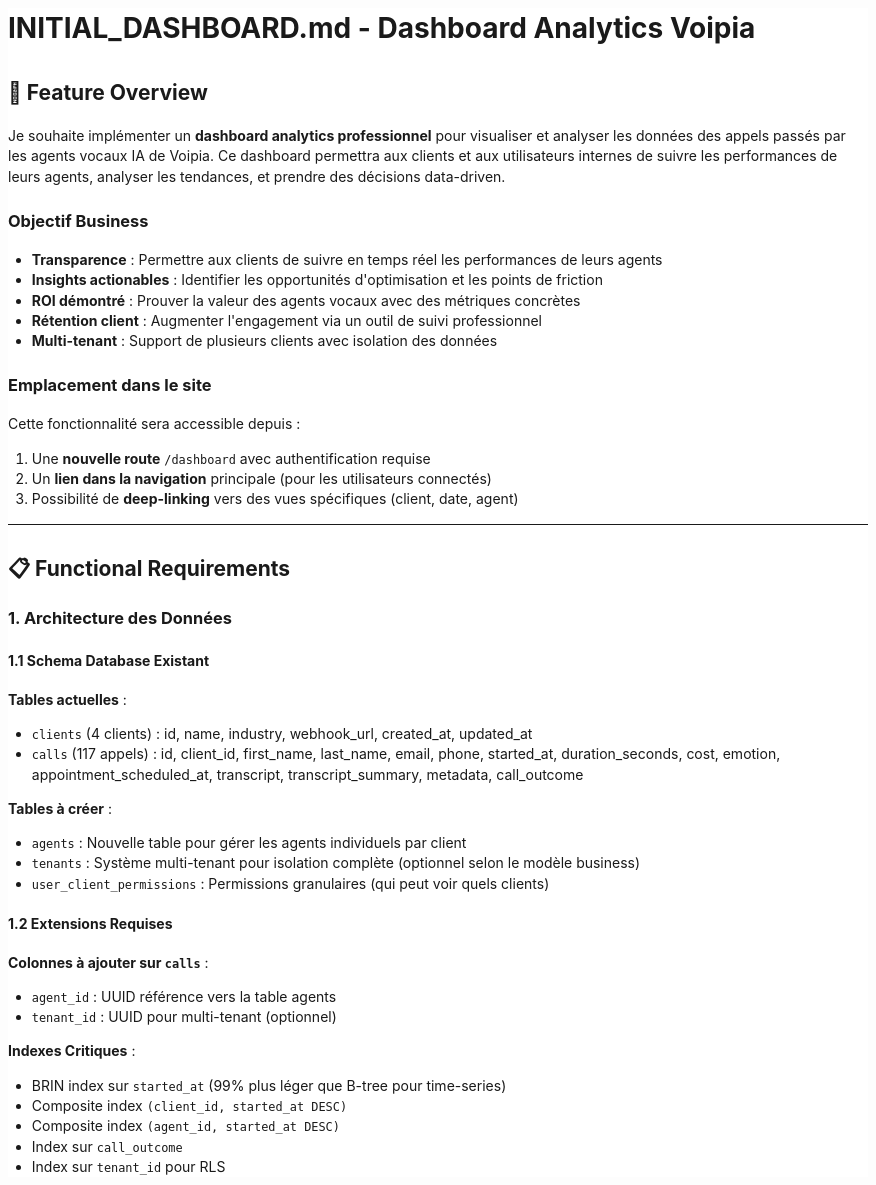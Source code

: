 # INITIAL_DASHBOARD.md - Dashboard Analytics Voipia

## 🎯 Feature Overview

Je souhaite implémenter un **dashboard analytics professionnel** pour visualiser et analyser les données des appels passés par les agents vocaux IA de Voipia. Ce dashboard permettra aux clients et aux utilisateurs internes de suivre les performances de leurs agents, analyser les tendances, et prendre des décisions data-driven.

### Objectif Business
- **Transparence** : Permettre aux clients de suivre en temps réel les performances de leurs agents
- **Insights actionables** : Identifier les opportunités d'optimisation et les points de friction
- **ROI démontré** : Prouver la valeur des agents vocaux avec des métriques concrètes
- **Rétention client** : Augmenter l'engagement via un outil de suivi professionnel
- **Multi-tenant** : Support de plusieurs clients avec isolation des données

### Emplacement dans le site
Cette fonctionnalité sera accessible depuis :
1. Une **nouvelle route** `/dashboard` avec authentification requise
2. Un **lien dans la navigation** principale (pour les utilisateurs connectés)
3. Possibilité de **deep-linking** vers des vues spécifiques (client, date, agent)

---

## 📋 Functional Requirements

### 1. Architecture des Données

#### 1.1 Schema Database Existant

**Tables actuelles** :
- `clients` (4 clients) : id, name, industry, webhook_url, created_at, updated_at
- `calls` (117 appels) : id, client_id, first_name, last_name, email, phone, started_at, duration_seconds, cost, emotion, appointment_scheduled_at, transcript, transcript_summary, metadata, call_outcome

**Tables à créer** :
- `agents` : Nouvelle table pour gérer les agents individuels par client
- `tenants` : Système multi-tenant pour isolation complète (optionnel selon le modèle business)
- `user_client_permissions` : Permissions granulaires (qui peut voir quels clients)

#### 1.2 Extensions Requises

**Colonnes à ajouter sur `calls`** :
- `agent_id` : UUID référence vers la table agents
- `tenant_id` : UUID pour multi-tenant (optionnel)

**Indexes Critiques** :
- BRIN index sur `started_at` (99% plus léger que B-tree pour time-series)
- Composite index `(client_id, started_at DESC)`
- Composite index `(agent_id, started_at DESC)`
- Index sur `call_outcome`
- Index sur `tenant_id` pour RLS
